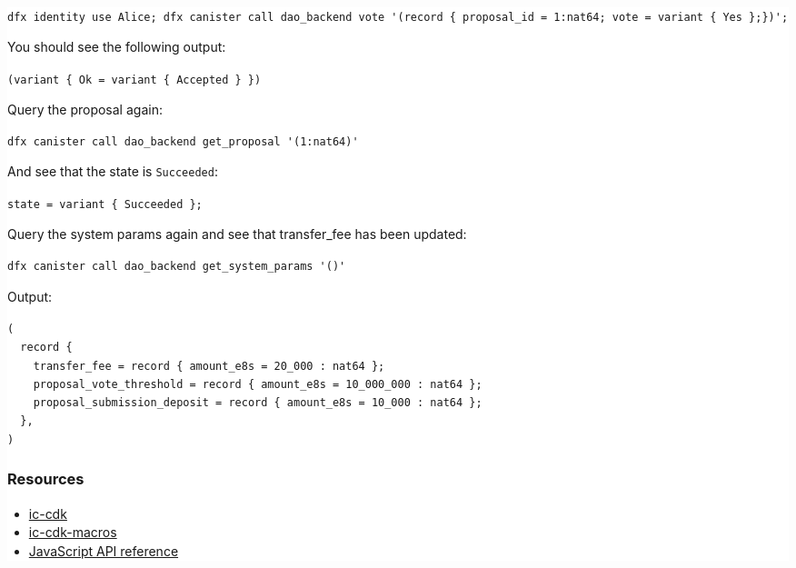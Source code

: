 ```
dfx identity use Alice; dfx canister call dao_backend vote '(record { proposal_id = 1:nat64; vote = variant { Yes };})';
```

You should see the following output:

```
(variant { Ok = variant { Accepted } })
```

Query the proposal again:

```
dfx canister call dao_backend get_proposal '(1:nat64)'
```

And see that the state is `Succeeded`:

```
state = variant { Succeeded };
```

Query the system params again and see that transfer_fee has been updated:

```
dfx canister call dao_backend get_system_params '()'
```

Output:

```
(
  record {
    transfer_fee = record { amount_e8s = 20_000 : nat64 };
    proposal_vote_threshold = record { amount_e8s = 10_000_000 : nat64 };
    proposal_submission_deposit = record { amount_e8s = 10_000 : nat64 };
  },
)
```

### Resources

-   [ic-cdk](https://docs.rs/ic-cdk/latest/ic_cdk/)
-   [ic-cdk-macros](https://docs.rs/ic-cdk-macros)
-   [JavaScript API reference](https://erxue-5aaaa-aaaab-qaagq-cai.ic0.app/)
